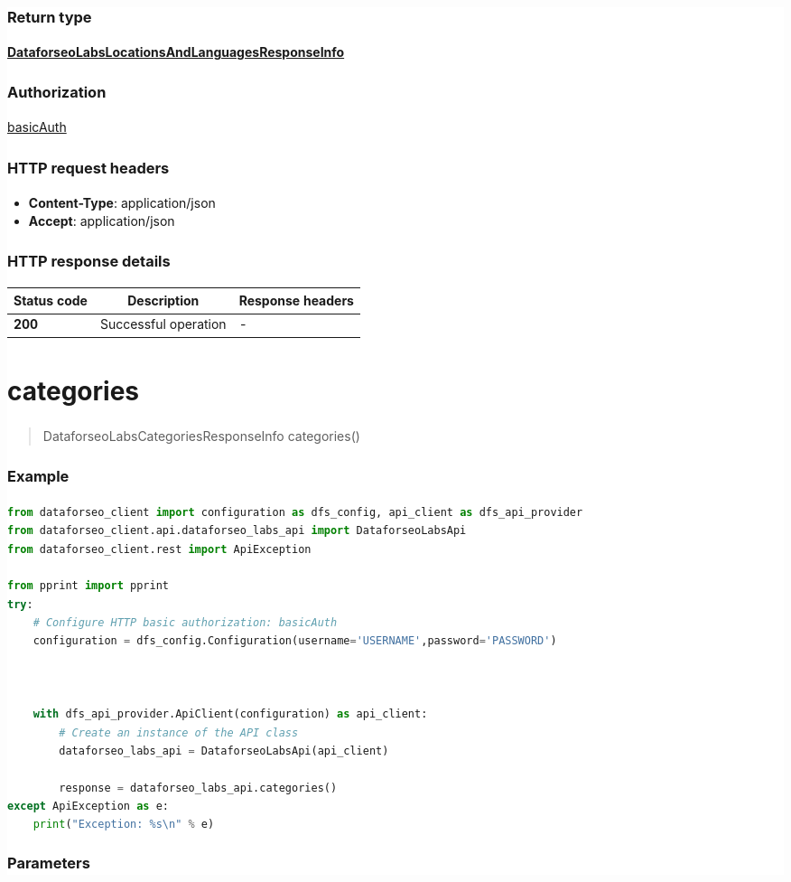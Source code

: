 

### Return type

[**DataforseoLabsLocationsAndLanguagesResponseInfo**](DataforseoLabsLocationsAndLanguagesResponseInfo.md)

### Authorization

[basicAuth](../README.md#basicAuth)

### HTTP request headers

- **Content-Type**: application/json
- **Accept**: application/json

### HTTP response details
| Status code | Description | Response headers |
|-------------|-------------|------------------|
| **200** | Successful operation |  -  |

<a id="categories"></a>
# **categories**
> DataforseoLabsCategoriesResponseInfo categories()


### Example
```python
from dataforseo_client import configuration as dfs_config, api_client as dfs_api_provider
from dataforseo_client.api.dataforseo_labs_api import DataforseoLabsApi
from dataforseo_client.rest import ApiException

from pprint import pprint
try:
    # Configure HTTP basic authorization: basicAuth
    configuration = dfs_config.Configuration(username='USERNAME',password='PASSWORD')



    with dfs_api_provider.ApiClient(configuration) as api_client:
        # Create an instance of the API class
        dataforseo_labs_api = DataforseoLabsApi(api_client)

        response = dataforseo_labs_api.categories()
except ApiException as e:
    print("Exception: %s\n" % e)
```

### Parameters

